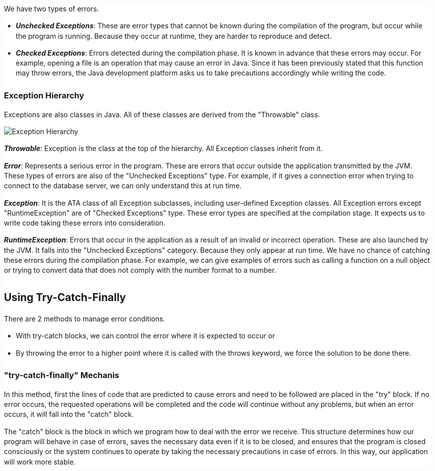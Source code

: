 We have two types of errors.

* ***Unchecked Exceptions***: These are error types that cannot be known during the compilation of the program, but occur while the program is running. Because they occur at runtime, they are harder to reproduce and detect.

* ***Checked Exceptions***: Errors detected during the compilation phase. It is known in advance that these errors may occur. For example, opening a file is an operation that may cause an error in Java. Since it has been previously stated that this function may throw errors, the Java development platform asks us to take precautions accordingly while writing the code.

### Exception Hierarchy

Exceptions are also classes in Java. All of these classes are derived from the "Throwable" class.

![Exception Hierarchy](https://raw.githubusercontent.com/Kodluyoruz/taskforce/main/java102/exception/figures/exceptions-errorOccurs.gif)

***Throwable***: Exception is the class at the top of the hierarchy. All Exception classes inherit from it.

***Error***: Represents a serious error in the program. These are errors that occur outside the application transmitted by the JVM. These types of errors are also of the "Unchecked Exceptions" type. For example, if it gives a connection error when trying to connect to the database server, we can only understand this at run time.

***Exception***: It is the ATA class of all Exception subclasses, including user-defined Exception classes. All Exception errors except "RuntimeException" are of "Checked Exceptions" type. These error types are specified at the compilation stage. It expects us to write code taking these errors into consideration.

***RuntimeException***: Errors that occur in the application as a result of an invalid or incorrect operation. These are also launched by the JVM. It falls into the "Unchecked Exceptions" category. Because they only appear at run time. We have no chance of catching these errors during the compilation phase. For example, we can give examples of errors such as calling a function on a null object or trying to convert data that does not comply with the number format to a number.

## Using Try-Catch-Finally

There are 2 methods to manage error conditions.

* With try-catch blocks, we can control the error where it is expected to occur or

* By throwing the error to a higher point where it is called with the throws keyword, we force the solution to be done there.

### "try-catch-finally" Mechanis

In this method, first the lines of code that are predicted to cause errors and need to be followed are placed in the "try" block. If no error occurs, the requested operations will be completed and the code will continue without any problems, but when an error occurs, it will fall into the "catch" block.

The "catch" block is the block in which we program how to deal with the error we receive. This structure determines how our program will behave in case of errors, saves the necessary data even if it is to be closed, and ensures that the program is closed consciously or the system continues to operate by taking the necessary precautions in case of errors. In this way, our application will work more stable.
